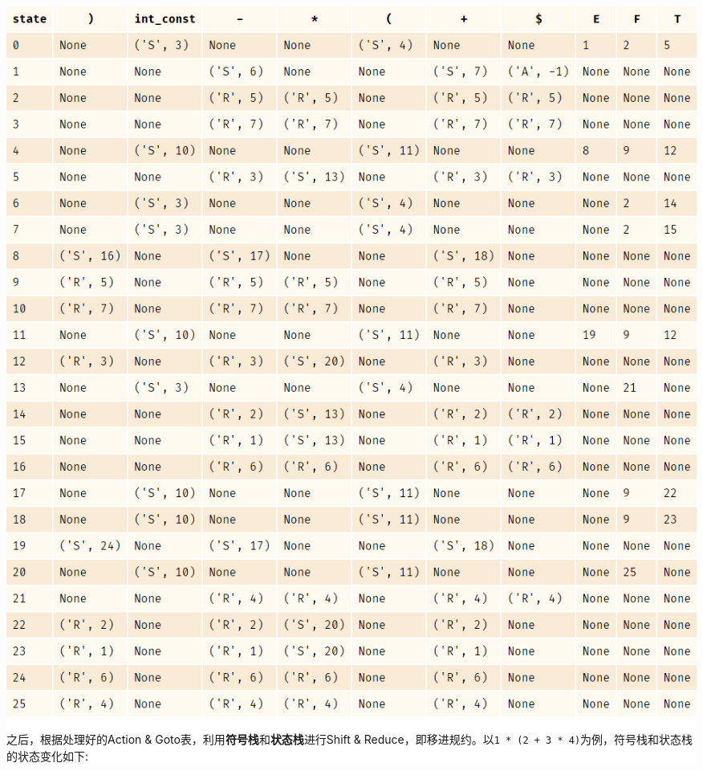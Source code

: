 ![ActionAndGotoExample1](ActionAndGotoExample1.png)

之后，根据处理好的Action & Goto表，利用**符号栈**和**状态栈**进行Shift & Reduce，即移进规约。以`1 * (2 + 3 * 4)`为例，符号栈和状态栈的状态变化如下:
